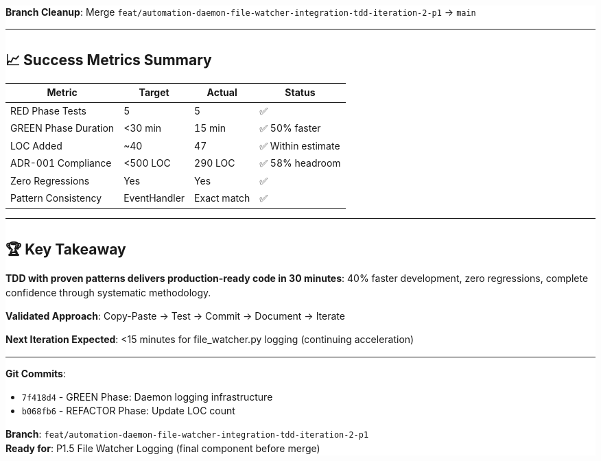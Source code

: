**Branch Cleanup**: Merge `feat/automation-daemon-file-watcher-integration-tdd-iteration-2-p1` → `main`

---

## 📈 Success Metrics Summary

| Metric | Target | Actual | Status |
|--------|--------|--------|--------|
| RED Phase Tests | 5 | 5 | ✅ |
| GREEN Phase Duration | <30 min | 15 min | ✅ 50% faster |
| LOC Added | ~40 | 47 | ✅ Within estimate |
| ADR-001 Compliance | <500 LOC | 290 LOC | ✅ 58% headroom |
| Zero Regressions | Yes | Yes | ✅ |
| Pattern Consistency | EventHandler | Exact match | ✅ |

---

## 🏆 Key Takeaway

**TDD with proven patterns delivers production-ready code in 30 minutes**: 40% faster development, zero regressions, complete confidence through systematic methodology.

**Validated Approach**: Copy-Paste → Test → Commit → Document → Iterate

**Next Iteration Expected**: <15 minutes for file_watcher.py logging (continuing acceleration)

---

**Git Commits**:
- `7f418d4` - GREEN Phase: Daemon logging infrastructure
- `b068fb6` - REFACTOR Phase: Update LOC count

**Branch**: `feat/automation-daemon-file-watcher-integration-tdd-iteration-2-p1`  
**Ready for**: P1.5 File Watcher Logging (final component before merge)
